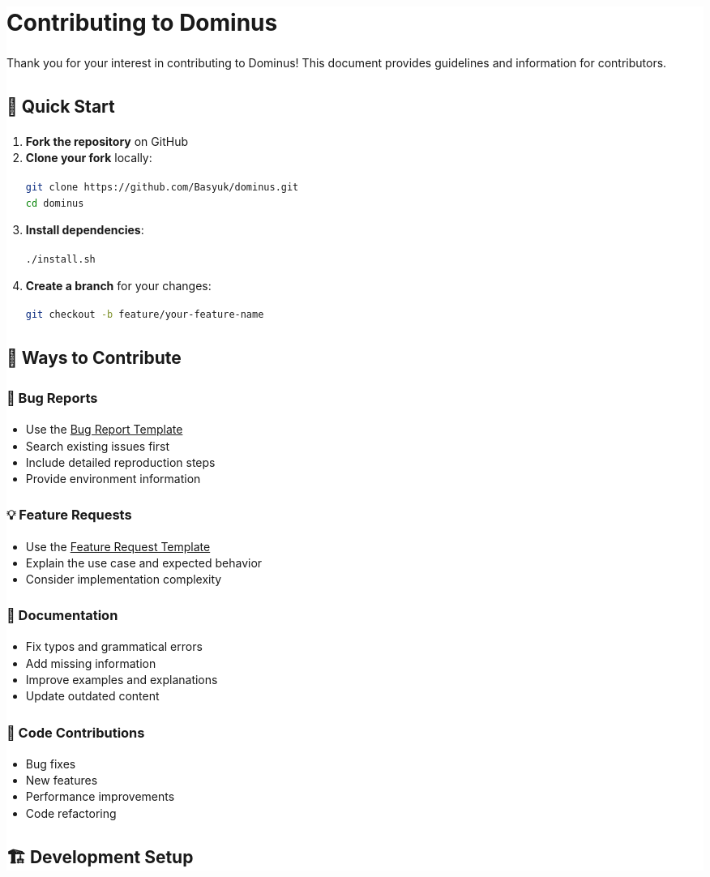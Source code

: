 # Contributing to Dominus

Thank you for your interest in contributing to Dominus! This document provides guidelines and information for contributors.

## 🚀 Quick Start

1. **Fork the repository** on GitHub
2. **Clone your fork** locally:
   ```bash
   git clone https://github.com/Basyuk/dominus.git
   cd dominus
   ```
3. **Install dependencies**:
   ```bash
   ./install.sh
   ```
4. **Create a branch** for your changes:
   ```bash
   git checkout -b feature/your-feature-name
   ```

## 🎯 Ways to Contribute

### 🐛 Bug Reports
- Use the [Bug Report Template](https://github.com/Basyuk/dominus/issues/new?labels=bug&template=bug_report.md)
- Search existing issues first
- Include detailed reproduction steps
- Provide environment information

### 💡 Feature Requests  
- Use the [Feature Request Template](https://github.com/Basyuk/dominus/issues/new?labels=enhancement&template=feature_request.md)
- Explain the use case and expected behavior
- Consider implementation complexity

### 📖 Documentation
- Fix typos and grammatical errors
- Add missing information
- Improve examples and explanations
- Update outdated content

### 🔧 Code Contributions
- Bug fixes
- New features
- Performance improvements
- Code refactoring

## 🏗️ Development Setup
